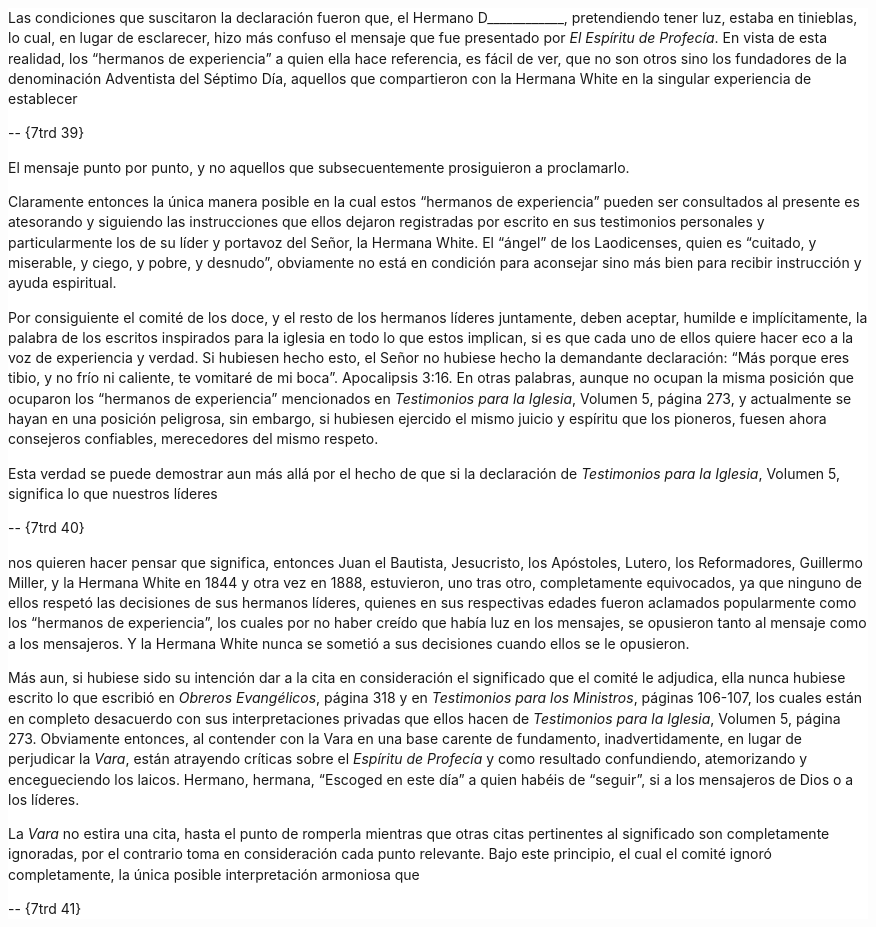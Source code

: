  Las condiciones que suscitaron la declaración fueron que, el Hermano D\_\_\_\_\_\_\_\_\_\_\_\_, pretendiendo tener luz, estaba en tinieblas, lo cual, en lugar de esclarecer, hizo más confuso el mensaje que fue presentado por _El Espíritu de Profecía_. En vista de esta realidad, los “hermanos de experiencia” a quien ella hace referencia, es fácil de ver, que no son otros sino los fundadores de la denominación Adventista del Séptimo Día, aquellos que compartieron con la Hermana White en la singular experiencia de establecer

 -- {7trd 39}   
  
  El mensaje punto por punto, y no aquellos que subsecuentemente prosiguieron a proclamarlo.

 Claramente entonces la única manera posible en la cual estos “hermanos de experiencia” pueden ser consultados al presente es atesorando y siguiendo las instrucciones que ellos dejaron registradas por escrito en sus testimonios personales y particularmente los de su líder y portavoz del Señor, la Hermana White. El “ángel” de los Laodicenses, quien es “cuitado, y miserable, y ciego, y pobre, y desnudo”, obviamente no está en condición para aconsejar sino más bien para recibir instrucción y ayuda espiritual.

 Por consiguiente el comité de los doce, y el resto de los hermanos líderes juntamente, deben aceptar, humilde e implícitamente, la palabra de los escritos inspirados para la iglesia en todo lo que estos implican, si es que cada uno de ellos quiere hacer eco a la voz de experiencia y verdad. Si hubiesen hecho esto, el Señor no hubiese hecho la demandante declaración: “Más porque eres tibio, y no frío ni caliente, te vomitaré de mi boca”. Apocalipsis 3:16. En otras palabras, aunque no ocupan la misma posición que ocuparon los “hermanos de experiencia” mencionados en _Testimonios para la Iglesia_, Volumen 5, página 273, y actualmente se hayan en una posición peligrosa, sin embargo, si hubiesen ejercido el mismo juicio y espíritu que los pioneros, fuesen ahora consejeros confiables, merecedores del mismo respeto.

 Esta verdad se puede demostrar aun más allá por el hecho de que si la declaración de _Testimonios para la Iglesia_, Volumen 5, significa lo que nuestros líderes

 -- {7trd 40}   
  
  nos quieren hacer pensar que significa, entonces Juan el Bautista, Jesucristo, los Apóstoles, Lutero, los Reformadores, Guillermo Miller, y la Hermana White en 1844 y otra vez en 1888, estuvieron, uno tras otro, completamente equivocados, ya que ninguno de ellos respetó las decisiones de sus hermanos líderes, quienes en sus respectivas edades fueron aclamados popularmente como los “hermanos de experiencia”, los cuales por no haber creído que había luz en los mensajes, se opusieron tanto al mensaje como a los mensajeros. Y la Hermana White nunca se sometió a sus decisiones cuando ellos se le opusieron.

 Más aun, si hubiese sido su intención dar a la cita en consideración el significado que el comité le adjudica, ella nunca hubiese escrito lo que escribió en _Obreros Evangélicos_, página 318 y en _Testimonios para los Ministros_, páginas 106-107, los cuales están en completo desacuerdo con sus interpretaciones privadas que ellos hacen de _Testimonios para la Iglesia_, Volumen 5, página 273. Obviamente entonces, al contender con la Vara en una base carente de fundamento, inadvertidamente, en lugar de perjudicar la _Vara_, están atrayendo críticas sobre el _Espíritu de Profecía_ y como resultado confundiendo, atemorizando y encegueciendo los laicos. Hermano, hermana, “Escoged en este día” a quien habéis de “seguir”, si a los mensajeros de Dios o a los líderes.

 La _Vara_ no estira una cita, hasta el punto de romperla mientras que otras citas pertinentes al significado son completamente ignoradas, por el contrario toma en consideración cada punto relevante. Bajo este principio, el cual el comité ignoró completamente, la única posible interpretación armoniosa que

 -- {7trd 41}   
  